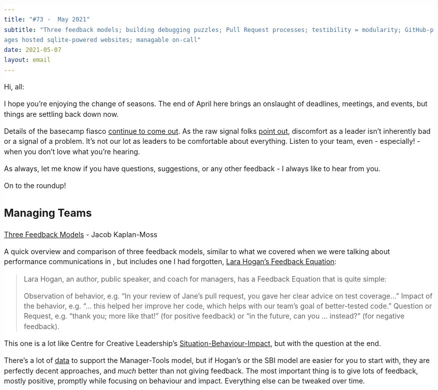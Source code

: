 ```yaml
---
title: "#73 -  May 2021"
subtitle: "Three feedback models; building debugging puzzles; Pull Request processes; testibility = modularity; GitHub-pages hosted sqlite-powered websites; managable on-call"
date: 2021-05-07
layout: email
---
```

Hi, all:

I hope you’re enjoying the change of seasons.   The end of April here brings an onslaught of deadlines, meetings, and events, but things are settling back down now.

Details of the basecamp fiasco [continue to come out](https://www.platformer.news/p/-how-basecamp-blew-up).  As the raw signal folks [point out](https://mailchi.mp/efade9ffe3d5/fundamentally-this-is-a-story-about-power?e=a8bcfd28c5), discomfort as a leader isn’t inherently bad or a signal of a problem.  It’s not our lot as leaders to be comfortable about everything.  Listen to your team, even - especially! - when you don’t love what you’re hearing.

As always, let me know if you have questions, suggestions, or any other feedback - I always like to hear from you.

On to the roundup!


## Managing Teams

[Three Feedback Models](https://jacobian.org/2021/apr/22/three-feedback-models/) - Jacob Kaplan-Moss

A quick overview and comparison of three feedback models, similar to what we covered when we were talking about performance communications in , but includes one I had forgotten, [Lara Hogan’s Feedback Equation](https://larahogan.me/blog/feedback-equation/): 


> Lara Hogan, an author, public speaker, and coach for managers, has a Feedback Equation that is quite simple:
> 
> Observation of behavior, e.g. “In your review of Jane’s pull request, you gave her clear advice on test coverage…”
> Impact of the behavior, e.g. “… this helped her improve her code, which helps with our team’s goal of better-tested code.”
> Question or Request, e.g. “thank you; more like that!” (for positive feedback) or “in the future, can you … instead?” (for negative feedback).

This one is a lot like Centre for Creative Leadership’s [Situation-Behaviour-Impact](https://www.ccl.org/articles/leading-effectively-articles/closing-the-gap-between-intent-vs-impact-sbii/), but with the question at the end.

There’s a lot of [data](https://www.manager-tools.com/2021/03/manager-tools-data-feedback-part-1) to support the Manager-Tools model, but if Hogan’s or the SBI model are easier for you to start with, they are perfectly decent approaches, and *much* better than not giving feedback.  The most important thing is to give lots of feedback, mostly positive, promptly while focusing on behaviour and impact.  Everything else can be tweaked over time.
